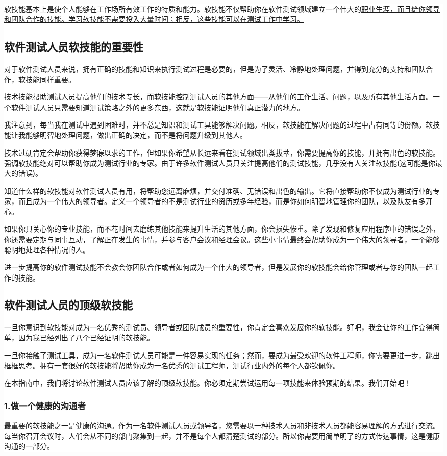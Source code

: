 软技能基本上是使个人能够在工作场所有效工作的特质和能力。软技能不仅帮助你在软件测试领域建立一个伟大的[职业生涯，而且给你领导和团队合作的技能。学习软技能不需要投入大量时间；相反，这些技能可以在测试工作中学习。](https://simpleprogrammer.com/software-testing-career/)

## 软件测试人员软技能的重要性

对于软件测试人员来说，拥有正确的技能和知识来执行测试过程是必要的，但是为了灵活、冷静地处理问题，并得到充分的支持和团队合作，软技能同样重要。

技术技能帮助测试人员提高他们的技术专长，而软技能控制测试人员的其他方面——从他们的工作生活、问题，以及所有其他生活方面。一个软件测试人员只需要知道测试策略之外的更多东西，这就是软技能证明他们真正潜力的地方。

我注意到，每当我在测试中遇到困难时，并不总是知识和测试工具能够解决问题。相反，软技能在解决问题的过程中占有同等的份额。软技能让我能够明智地处理问题，做出正确的决定，而不是将问题升级到其他人。

技术过硬肯定会帮助你获得梦寐以求的工作，但如果你希望从长远来看在测试领域出类拔萃，你需要提高你的技能，并拥有出色的软技能。强调软技能绝对可以帮助你成为测试行业的专家。由于许多软件测试人员只关注提高他们的测试技能，几乎没有人关注软技能(这可能是你最大的错误)。

知道什么样的软技能对软件测试人员有用，将帮助您远离麻烦，并交付准确、无错误和出色的输出。它将直接帮助你不仅成为测试行业的专家，而且成为一个伟大的领导者。定义一个领导者的不是测试行业的资历或多年经验，而是你如何明智地管理你的团队，以及队友有多开心。

如果你只关心你的专业技能，而不花时间去磨练其他技能来提升生活的其他方面，你会损失惨重。除了发现和修复应用程序中的错误之外，你还需要定期与同事互动，了解正在发生的事情，并参与客户会议和经理会议。这些小事情最终会帮助你成为一个伟大的领导者，一个能够聪明地处理各种情况的人。

进一步提高你的软件测试技能不会教会你团队合作或者如何成为一个伟大的领导者，但是发展你的软技能会给你管理或者与你的团队一起工作的技能。

## 软件测试人员的顶级软技能

一旦你意识到软技能对成为一名优秀的测试员、领导者或团队成员的重要性，你肯定会喜欢发展你的软技能。好吧，我会让你的工作变得简单，因为我已经列出了八个已经证明的软技能。

一旦你接触了测试工具，成为一名软件测试人员可能是一件容易实现的任务；然而，要成为最受欢迎的软件工程师，你需要更进一步，跳出框框思考。拥有一套很好的软技能将帮助你成为一名优秀的测试工程师，测试行业内外的每个人都钦佩你。

在本指南中，我们将讨论软件测试人员应该了解的顶级软技能。你必须定期尝试运用每一项技能来体验预期的结果。我们开始吧！

### 1.做一个健康的沟通者

最重要的软技能之一是[健康的沟通](https://www.amazon.com/exec/obidos/ASIN/1546581731/makithecompsi-20)。作为一名软件测试人员或领导者，您需要以一种技术人员和非技术人员都能容易理解的方式进行交流。每当你召开会议时，人们会从不同的部门聚集到一起，并不是每个人都清楚测试的部分。所以你需要用简单明了的方式传达事情，这是健康沟通的一部分。
